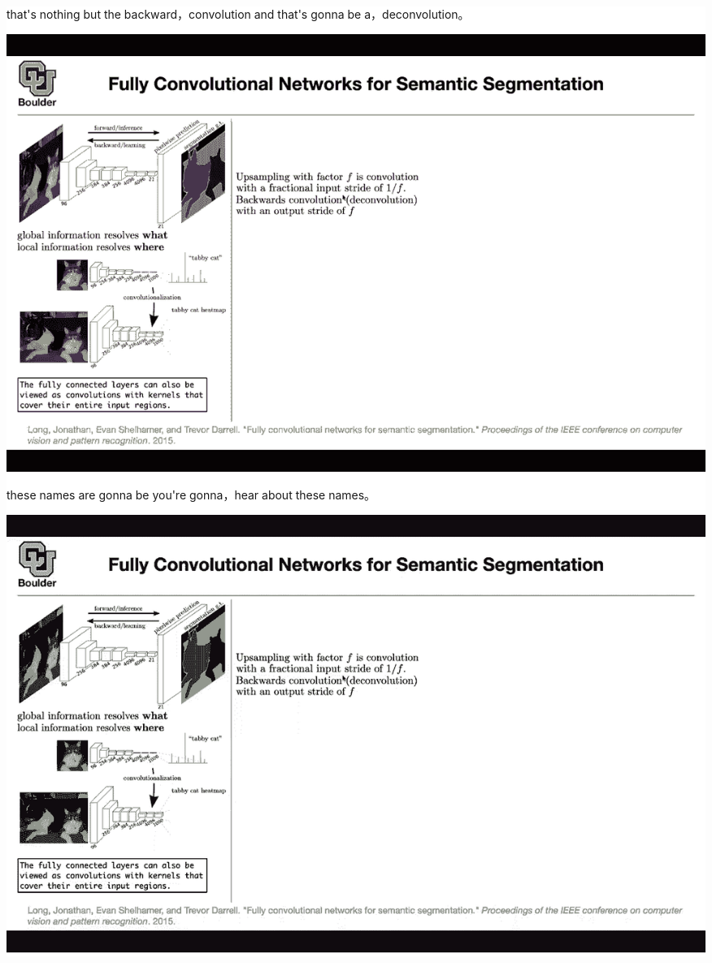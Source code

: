 that's nothing but the backward，convolution and that's gonna be a，deconvolution。



![](img/0a47aea836e68c52212fa70458a19662_132.png)

these names are gonna be you're gonna，hear about these names。



![](img/0a47aea836e68c52212fa70458a19662_134.png)
